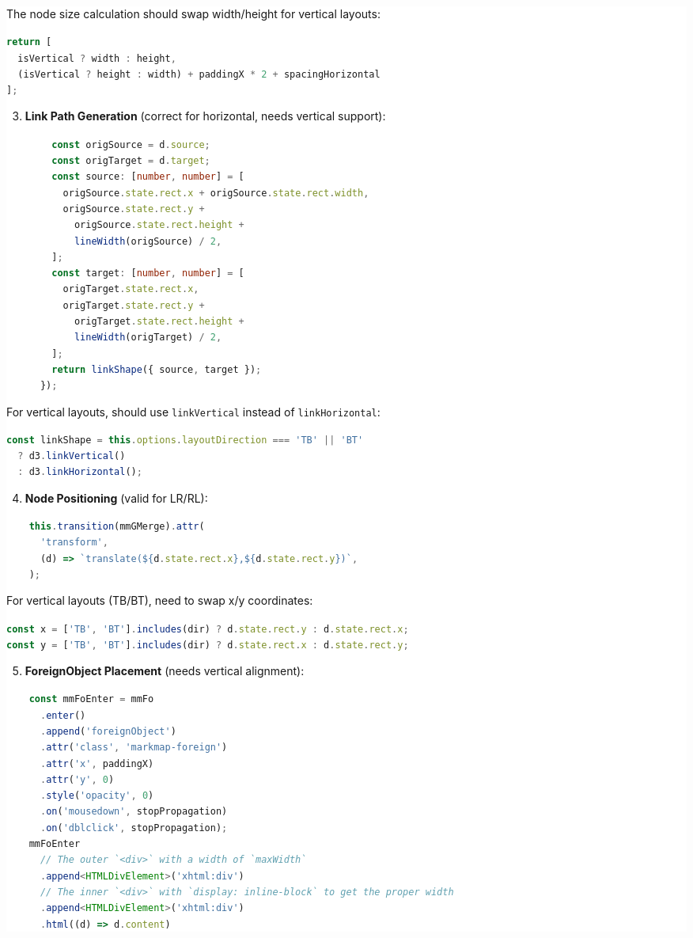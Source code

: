 
The node size calculation should swap width/height for vertical layouts:
```typescript
return [
  isVertical ? width : height,
  (isVertical ? height : width) + paddingX * 2 + spacingHorizontal
];
```

3. **Link Path Generation** (correct for horizontal, needs vertical support):

```587:602:packages/mdmindmap-view/src/view.ts
        const origSource = d.source;
        const origTarget = d.target;
        const source: [number, number] = [
          origSource.state.rect.x + origSource.state.rect.width,
          origSource.state.rect.y +
            origSource.state.rect.height +
            lineWidth(origSource) / 2,
        ];
        const target: [number, number] = [
          origTarget.state.rect.x,
          origTarget.state.rect.y +
            origTarget.state.rect.height +
            lineWidth(origTarget) / 2,
        ];
        return linkShape({ source, target });
      });
```

For vertical layouts, should use `linkVertical` instead of `linkHorizontal`:
```typescript
const linkShape = this.options.layoutDirection === 'TB' || 'BT' 
  ? d3.linkVertical() 
  : d3.linkHorizontal();
```

4. **Node Positioning** (valid for LR/RL):

```533:536:packages/mdmindmap-view/src/view.ts
    this.transition(mmGMerge).attr(
      'transform',
      (d) => `translate(${d.state.rect.x},${d.state.rect.y})`,
    );
```

For vertical layouts (TB/BT), need to swap x/y coordinates:
```typescript
const x = ['TB', 'BT'].includes(dir) ? d.state.rect.y : d.state.rect.x;
const y = ['TB', 'BT'].includes(dir) ? d.state.rect.x : d.state.rect.y;
```

5. **ForeignObject Placement** (needs vertical alignment):

```442:468:packages/mdmindmap-view/src/view.ts
    const mmFoEnter = mmFo
      .enter()
      .append('foreignObject')
      .attr('class', 'markmap-foreign')
      .attr('x', paddingX)
      .attr('y', 0)
      .style('opacity', 0)
      .on('mousedown', stopPropagation)
      .on('dblclick', stopPropagation);
    mmFoEnter
      // The outer `<div>` with a width of `maxWidth`
      .append<HTMLDivElement>('xhtml:div')
      // The inner `<div>` with `display: inline-block` to get the proper width
      .append<HTMLDivElement>('xhtml:div')
      .html((d) => d.content)
```